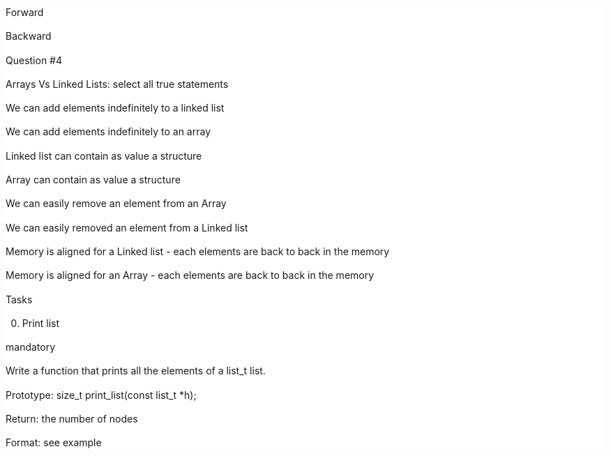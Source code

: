 
Forward





Backward



Question #4

Arrays Vs Linked Lists: select all true statements





We can add elements indefinitely to a linked list





We can add elements indefinitely to an array





Linked list can contain as value a structure





Array can contain as value a structure





We can easily remove an element from an Array





We can easily removed an element from a Linked list





Memory is aligned for a Linked list - each elements are back to back in the memory





Memory is aligned for an Array - each elements are back to back in the memory

Tasks

0. Print list

mandatory

Write a function that prints all the elements of a list_t list.



Prototype: size_t print_list(const list_t *h);

Return: the number of nodes

Format: see example
